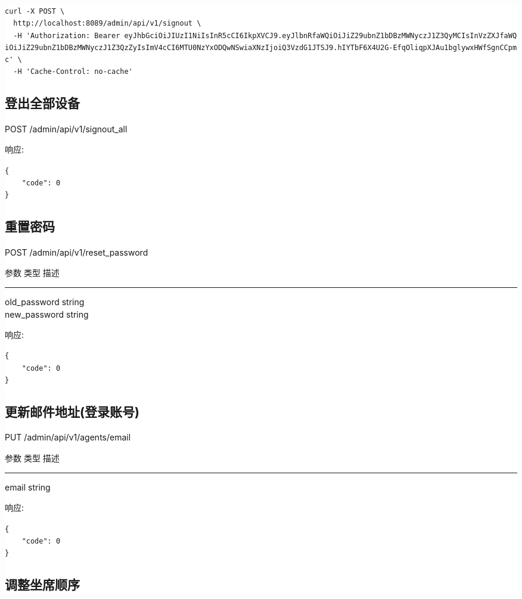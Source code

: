 ``` {.bash}
curl -X POST \
  http://localhost:8089/admin/api/v1/signout \
  -H 'Authorization: Bearer eyJhbGciOiJIUzI1NiIsInR5cCI6IkpXVCJ9.eyJlbnRfaWQiOiJiZ29ubnZ1bDBzMWNyczJ1Z3QyMCIsInVzZXJfaWQiOiJiZ29ubnZ1bDBzMWNyczJ1Z3QzZyIsImV4cCI6MTU0NzYxODQwNSwiaXNzIjoiQ3VzdG1JTSJ9.hIYTbF6X4U2G-EfqOliqpXJAu1bglywxHWfSgnCCpmc' \
  -H 'Cache-Control: no-cache'
```

登出全部设备
------------

POST /admin/api/v1/signout\_all

响应:

``` {.json}
{
    "code": 0
}
```

重置密码
--------

POST /admin/api/v1/reset\_password

  参数            类型     描述
  --------------- -------- ------
  old\_password   string   
  new\_password   string   

响应:

``` {.json}
{
    "code": 0
}
```

更新邮件地址(登录账号)
----------------------

PUT /admin/api/v1/agents/email

  参数    类型     描述
  ------- -------- ------
  email   string   

响应:

``` {.json}
{
    "code": 0
}
```

调整坐席顺序
------------
